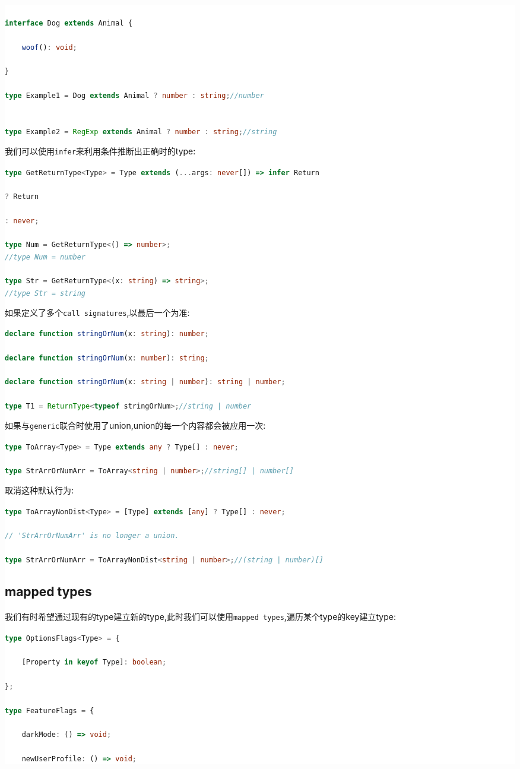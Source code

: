 ```ts

interface Dog extends Animal {

	woof(): void;

}

type Example1 = Dog extends Animal ? number : string;//number


type Example2 = RegExp extends Animal ? number : string;//string
```
我们可以使用`infer`来利用条件推断出正确时的type:
```ts
type GetReturnType<Type> = Type extends (...args: never[]) => infer Return

? Return

: never;

type Num = GetReturnType<() => number>;
//type Num = number

type Str = GetReturnType<(x: string) => string>;
//type Str = string
```
如果定义了多个`call signatures`,以最后一个为准:
```ts
declare function stringOrNum(x: string): number;

declare function stringOrNum(x: number): string;

declare function stringOrNum(x: string | number): string | number;

type T1 = ReturnType<typeof stringOrNum>;//string | number
```
如果与`generic`联合时使用了union,union的每一个内容都会被应用一次:
```ts
type ToArray<Type> = Type extends any ? Type[] : never;

type StrArrOrNumArr = ToArray<string | number>;//string[] | number[]
```
取消这种默认行为:
```ts
type ToArrayNonDist<Type> = [Type] extends [any] ? Type[] : never;

// 'StrArrOrNumArr' is no longer a union.

type StrArrOrNumArr = ToArrayNonDist<string | number>;//(string | number)[]
```
## mapped types
我们有时希望通过现有的type建立新的type,此时我们可以使用`mapped types`,遍历某个type的key建立type:
```ts
type OptionsFlags<Type> = {

	[Property in keyof Type]: boolean;

};

type FeatureFlags = {

	darkMode: () => void;
	
	newUserProfile: () => void;
```